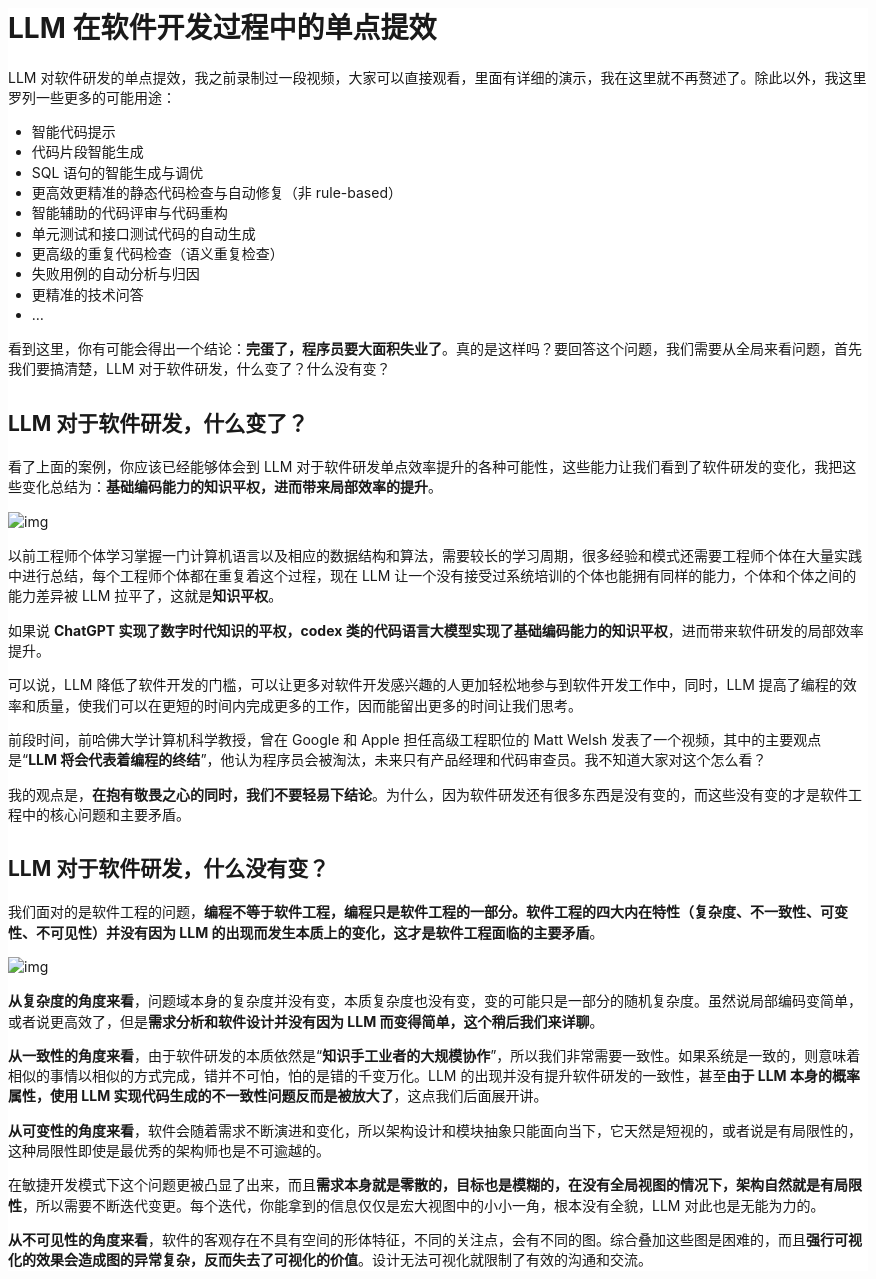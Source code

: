 # LLM 在软件开发过程中的单点提效

LLM 对软件研发的单点提效，我之前录制过一段视频，大家可以直接观看，里面有详细的演示，我在这里就不再赘述了。除此以外，我这里罗列一些更多的可能用途：

- 智能代码提示
- 代码片段智能生成
- SQL 语句的智能生成与调优
- 更高效更精准的静态代码检查与自动修复（非 rule-based）
- 智能辅助的代码评审与代码重构
- 单元测试和接口测试代码的自动生成
- 更高级的重复代码检查（语义重复检查）
- 失败用例的自动分析与归因
- 更精准的技术问答
- …

看到这里，你有可能会得出一个结论：**完蛋了，程序员要大面积失业了**。真的是这样吗？要回答这个问题，我们需要从全局来看问题，首先我们要搞清楚，LLM 对于软件研发，什么变了？什么没有变？

## LLM 对于软件研发，什么变了？

看了上面的案例，你应该已经能够体会到 LLM 对于软件研发单点效率提升的各种可能性，这些能力让我们看到了软件研发的变化，我把这些变化总结为：**基础编码能力的知识平权，进而带来局部效率的提升**。

![img](https://static001.geekbang.org/wechat/images/b6/b6f922a22e35879032758b95ab7531b1.png)

以前工程师个体学习掌握一门计算机语言以及相应的数据结构和算法，需要较长的学习周期，很多经验和模式还需要工程师个体在大量实践中进行总结，每个工程师个体都在重复着这个过程，现在 LLM 让一个没有接受过系统培训的个体也能拥有同样的能力，个体和个体之间的能力差异被 LLM 拉平了，这就是**知识平权**。

如果说 **ChatGPT 实现了数字时代知识的平权，codex 类的代码语言大模型实现了基础编码能力的知识平权**，进而带来软件研发的局部效率提升。

可以说，LLM 降低了软件开发的门槛，可以让更多对软件开发感兴趣的人更加轻松地参与到软件开发工作中，同时，LLM 提高了编程的效率和质量，使我们可以在更短的时间内完成更多的工作，因而能留出更多的时间让我们思考。

前段时间，前哈佛大学计算机科学教授，曾在 Google 和 Apple 担任高级工程职位的 Matt Welsh 发表了一个视频，其中的主要观点是“**LLM 将会代表着编程的终结**”，他认为程序员会被淘汰，未来只有产品经理和代码审查员。我不知道大家对这个怎么看？

我的观点是，**在抱有敬畏之心的同时，我们不要轻易下结论**。为什么，因为软件研发还有很多东西是没有变的，而这些没有变的才是软件工程中的核心问题和主要矛盾。

## LLM 对于软件研发，什么没有变？

我们面对的是软件工程的问题，**编程不等于软件工程，编程只是软件工程的一部分。软件工程的四大内在特性（复杂度、不一致性、可变性、不可见性）并没有因为 LLM 的出现而发生本质上的变化，这才是软件工程面临的主要矛盾**。

![img](https://static001.geekbang.org/wechat/images/67/674dbdda3fa5ea4c7f51fceeff7734f8)

**从复杂度的角度来看**，问题域本身的复杂度并没有变，本质复杂度也没有变，变的可能只是一部分的随机复杂度。虽然说局部编码变简单，或者说更高效了，但是**需求分析和软件设计并没有因为 LLM 而变得简单，这个稍后我们来详聊**。

**从一致性的角度来看**，由于软件研发的本质依然是“**知识手工业者的大规模协作**”，所以我们非常需要一致性。如果系统是一致的，则意味着相似的事情以相似的方式完成，错并不可怕，怕的是错的千变万化。LLM 的出现并没有提升软件研发的一致性，甚至**由于 LLM 本身的概率属性，使用 LLM 实现代码生成的不一致性问题反而是被放大了**，这点我们后面展开讲。

**从可变性的角度来看**，软件会随着需求不断演进和变化，所以架构设计和模块抽象只能面向当下，它天然是短视的，或者说是有局限性的，这种局限性即使是最优秀的架构师也是不可逾越的。

在敏捷开发模式下这个问题更被凸显了出来，而且**需求本身就是零散的，目标也是模糊的，在没有全局视图的情况下，架构自然就是有局限性**，所以需要不断迭代变更。每个迭代，你能拿到的信息仅仅是宏大视图中的小小一角，根本没有全貌，LLM 对此也是无能为力的。

**从不可见性的角度来看**，软件的客观存在不具有空间的形体特征，不同的关注点，会有不同的图。综合叠加这些图是困难的，而且**强行可视化的效果会造成图的异常复杂，反而失去了可视化的价值**。设计无法可视化就限制了有效的沟通和交流。
